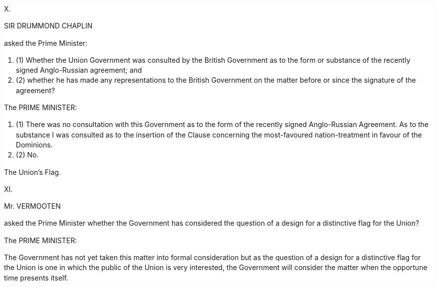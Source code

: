 <question by="#drummond_chaplin" to="#prime_minister">

<num>X.</num>

<from>SIR DRUMMOND CHAPLIN</from>

<p>asked the Prime Minister:</p>

<ol>

<li>(1) Whether the Union Government was consulted by the British Government as to the form or substance of the recently signed Anglo-Russian agreement; and</li>

<li>(2) whether he has made any representations to the British Government on the matter before or since the signature of the agreement?</li>

</ol>

</question>

<answer by="#prime_minister" to="#drummond_chaplin">

<from>The PRIME MINISTER:</from>

<ol>

<li>(1) There was no consultation with this Government as to the form of the recently signed Anglo-Russian Agreement. As to the substance I was consulted as to the insertion of the Clause concerning the most-favoured nation-treatment in favour of the Dominions.</li>

<li>(2) No.</li>

</ol>

</answer>

</oralStatements>

<oralStatements>

<heading>The Union&#x2019;s Flag.</heading>

<question by="#vermooten" to="#prime_minister">

<num>XI.</num>

<from>Mr. VERMOOTEN</from>

<p>asked the Prime Minister whether the Government has considered the question of a design for a distinctive flag for the Union?</p>

</question>

<answer by="#prime_minister" to="#vermooten">

<from>The PRIME MINISTER:</from>

<p>The Government has not yet taken this matter into formal consideration but as the question of a design for a distinctive flag for the Union is one in which the public of the Union is very interested, the Government will consider the matter when the opportune time presents itself.</p>

</answer>

</oralStatements>
